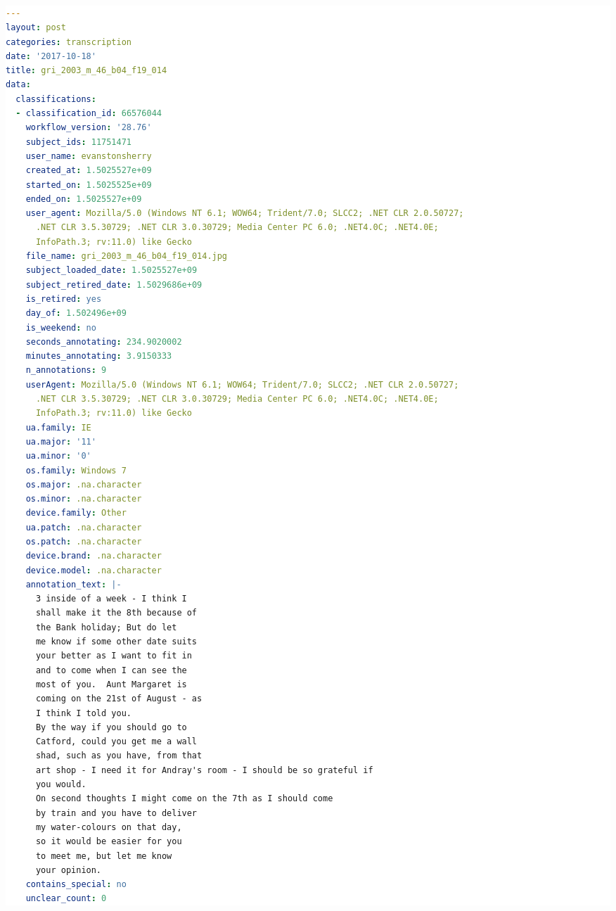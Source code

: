 ```yaml
---
layout: post
categories: transcription
date: '2017-10-18'
title: gri_2003_m_46_b04_f19_014
data:
  classifications:
  - classification_id: 66576044
    workflow_version: '28.76'
    subject_ids: 11751471
    user_name: evanstonsherry
    created_at: 1.5025527e+09
    started_on: 1.5025525e+09
    ended_on: 1.5025527e+09
    user_agent: Mozilla/5.0 (Windows NT 6.1; WOW64; Trident/7.0; SLCC2; .NET CLR 2.0.50727;
      .NET CLR 3.5.30729; .NET CLR 3.0.30729; Media Center PC 6.0; .NET4.0C; .NET4.0E;
      InfoPath.3; rv:11.0) like Gecko
    file_name: gri_2003_m_46_b04_f19_014.jpg
    subject_loaded_date: 1.5025527e+09
    subject_retired_date: 1.5029686e+09
    is_retired: yes
    day_of: 1.502496e+09
    is_weekend: no
    seconds_annotating: 234.9020002
    minutes_annotating: 3.9150333
    n_annotations: 9
    userAgent: Mozilla/5.0 (Windows NT 6.1; WOW64; Trident/7.0; SLCC2; .NET CLR 2.0.50727;
      .NET CLR 3.5.30729; .NET CLR 3.0.30729; Media Center PC 6.0; .NET4.0C; .NET4.0E;
      InfoPath.3; rv:11.0) like Gecko
    ua.family: IE
    ua.major: '11'
    ua.minor: '0'
    os.family: Windows 7
    os.major: .na.character
    os.minor: .na.character
    device.family: Other
    ua.patch: .na.character
    os.patch: .na.character
    device.brand: .na.character
    device.model: .na.character
    annotation_text: |-
      3 inside of a week - I think I
      shall make it the 8th because of
      the Bank holiday; But do let
      me know if some other date suits
      your better as I want to fit in
      and to come when I can see the
      most of you.  Aunt Margaret is
      coming on the 21st of August - as
      I think I told you.
      By the way if you should go to
      Catford, could you get me a wall
      shad, such as you have, from that
      art shop - I need it for Andray's room - I should be so grateful if
      you would.
      On second thoughts I might come on the 7th as I should come
      by train and you have to deliver
      my water-colours on that day,
      so it would be easier for you
      to meet me, but let me know
      your opinion.
    contains_special: no
    unclear_count: 0
```